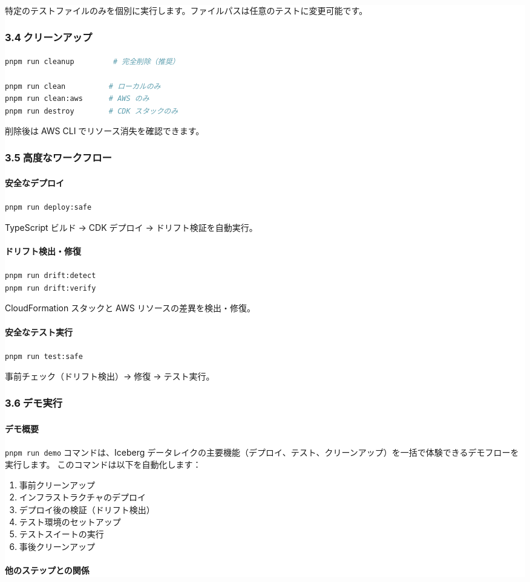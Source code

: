 特定のテストファイルのみを個別に実行します。ファイルパスは任意のテストに変更可能です。

### 3.4 クリーンアップ

```bash
pnpm run cleanup         # 完全削除（推奨）

pnpm run clean          # ローカルのみ
pnpm run clean:aws      # AWS のみ
pnpm run destroy        # CDK スタックのみ
```

削除後は AWS CLI でリソース消失を確認できます。

### 3.5 高度なワークフロー

#### 安全なデプロイ

```bash
pnpm run deploy:safe
```

TypeScript ビルド → CDK デプロイ → ドリフト検証を自動実行。

#### ドリフト検出・修復

```bash
pnpm run drift:detect
pnpm run drift:verify
```

CloudFormation スタックと AWS リソースの差異を検出・修復。

#### 安全なテスト実行

```bash
pnpm run test:safe
```

事前チェック（ドリフト検出）→ 修復 → テスト実行。

### 3.6 デモ実行

#### デモ概要

`pnpm run demo` コマンドは、Iceberg データレイクの主要機能（デプロイ、テスト、クリーンアップ）を一括で体験できるデモフローを実行します。
このコマンドは以下を自動化します：

1. 事前クリーンアップ
2. インフラストラクチャのデプロイ
3. デプロイ後の検証（ドリフト検出）
4. テスト環境のセットアップ
5. テストスイートの実行
6. 事後クリーンアップ

#### 他のステップとの関係
